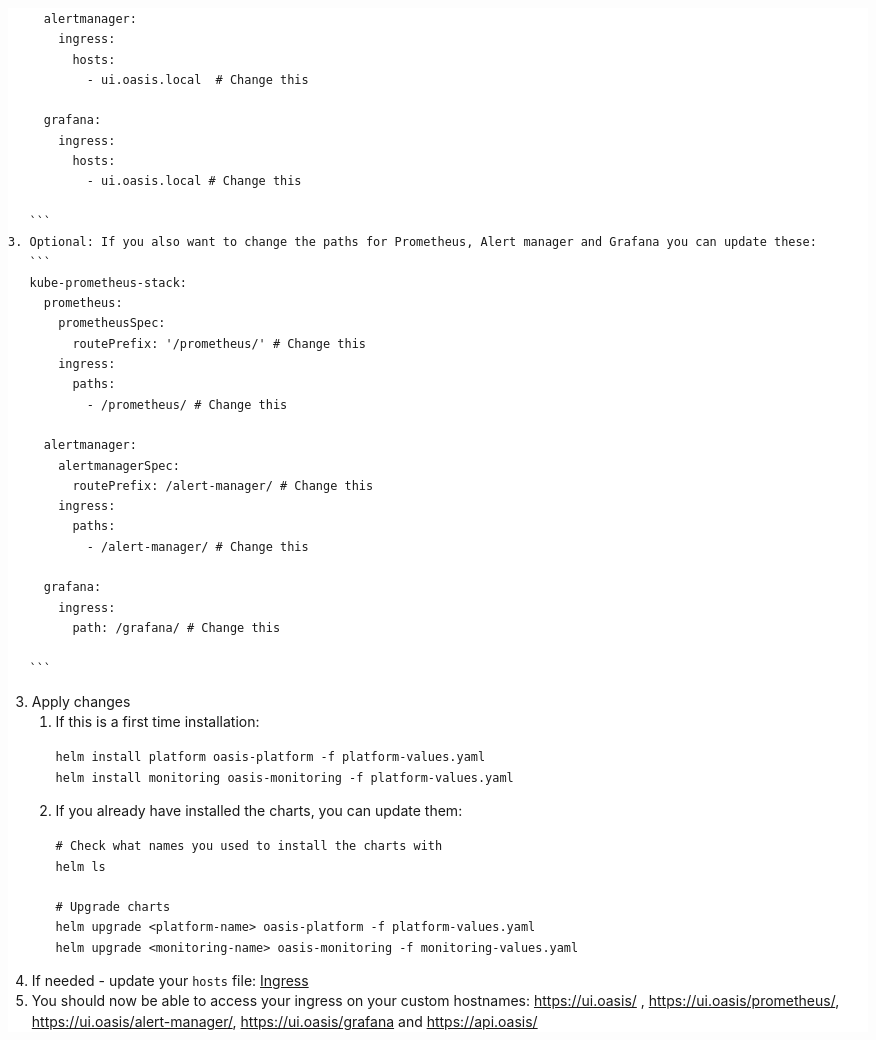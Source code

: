          alertmanager:
           ingress:
             hosts:
               - ui.oasis.local  # Change this
 
         grafana:
           ingress:
             hosts:
               - ui.oasis.local # Change this
 
       ```
    3. Optional: If you also want to change the paths for Prometheus, Alert manager and Grafana you can update these:
       ```
       kube-prometheus-stack:
         prometheus:
           prometheusSpec:
             routePrefix: '/prometheus/' # Change this
           ingress:
             paths:
               - /prometheus/ # Change this
 
         alertmanager:
           alertmanagerSpec:
             routePrefix: /alert-manager/ # Change this
           ingress:
             paths:
               - /alert-manager/ # Change this
 
         grafana:
           ingress:
             path: /grafana/ # Change this
 
       ```
3. Apply changes
    1. If this is a first time installation:
       ```
       helm install platform oasis-platform -f platform-values.yaml
       helm install monitoring oasis-monitoring -f platform-values.yaml
       ```
    2. If you already have installed the charts, you can update them:
       ```
       # Check what names you used to install the charts with
       helm ls
       
       # Upgrade charts
       helm upgrade <platform-name> oasis-platform -f platform-values.yaml
       helm upgrade <monitoring-name> oasis-monitoring -f monitoring-values.yaml
       ```
4. If needed - update your `hosts` file: [Ingress](#ingress)
5. You should now be able to access your ingress on your custom hostnames: https://ui.oasis/
   , https://ui.oasis/prometheus/, https://ui.oasis/alert-manager/, https://ui.oasis/grafana and https://api.oasis/
